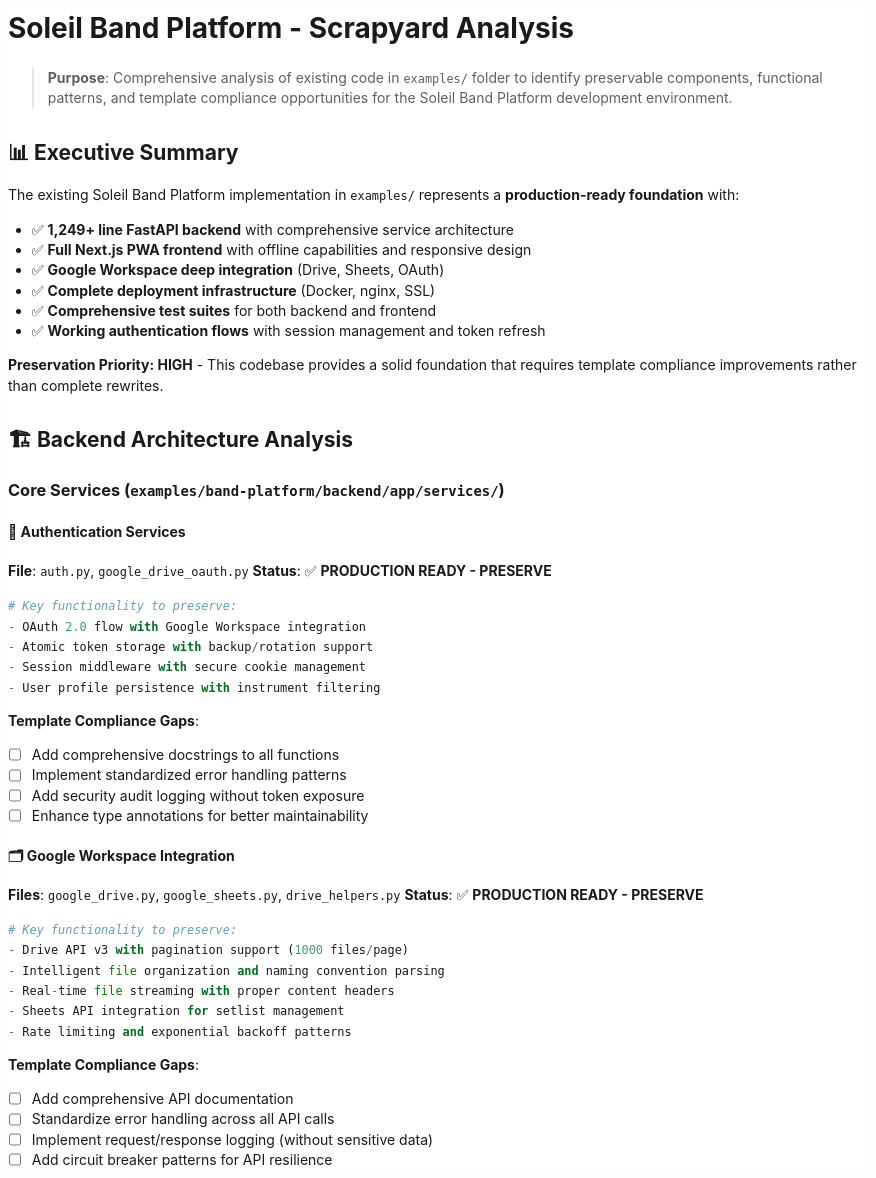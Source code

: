 # Soleil Band Platform - Scrapyard Analysis

> **Purpose**: Comprehensive analysis of existing code in `examples/` folder to identify preservable components, functional patterns, and template compliance opportunities for the Soleil Band Platform development environment.

## 📊 Executive Summary

The existing Soleil Band Platform implementation in `examples/` represents a **production-ready foundation** with:
- ✅ **1,249+ line FastAPI backend** with comprehensive service architecture
- ✅ **Full Next.js PWA frontend** with offline capabilities and responsive design  
- ✅ **Google Workspace deep integration** (Drive, Sheets, OAuth)
- ✅ **Complete deployment infrastructure** (Docker, nginx, SSL)
- ✅ **Comprehensive test suites** for both backend and frontend
- ✅ **Working authentication flows** with session management and token refresh

**Preservation Priority: HIGH** - This codebase provides a solid foundation that requires template compliance improvements rather than complete rewrites.

## 🏗️ Backend Architecture Analysis

### Core Services (`examples/band-platform/backend/app/services/`)

#### 🔐 Authentication Services
**File**: `auth.py`, `google_drive_oauth.py`
**Status**: ✅ **PRODUCTION READY - PRESERVE**
```python
# Key functionality to preserve:
- OAuth 2.0 flow with Google Workspace integration
- Atomic token storage with backup/rotation support  
- Session middleware with secure cookie management
- User profile persistence with instrument filtering
```
**Template Compliance Gaps**:
- [ ] Add comprehensive docstrings to all functions
- [ ] Implement standardized error handling patterns
- [ ] Add security audit logging without token exposure
- [ ] Enhance type annotations for better maintainability

#### 🗂️ Google Workspace Integration  
**Files**: `google_drive.py`, `google_sheets.py`, `drive_helpers.py`
**Status**: ✅ **PRODUCTION READY - PRESERVE**
```python
# Key functionality to preserve:
- Drive API v3 with pagination support (1000 files/page)
- Intelligent file organization and naming convention parsing
- Real-time file streaming with proper content headers
- Sheets API integration for setlist management
- Rate limiting and exponential backoff patterns
```
**Template Compliance Gaps**:
- [ ] Add comprehensive API documentation
- [ ] Standardize error handling across all API calls
- [ ] Implement request/response logging (without sensitive data)
- [ ] Add circuit breaker patterns for API resilience
